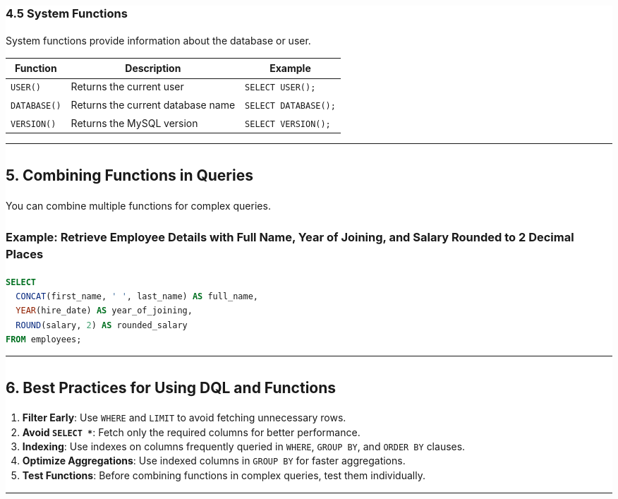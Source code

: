 
### **4.5 System Functions**

System functions provide information about the database or user.

| **Function**      | **Description**                              | **Example**                          |
|-------------------|----------------------------------------------|--------------------------------------|
| `USER()`          | Returns the current user                    | `SELECT USER();`                     |
| `DATABASE()`      | Returns the current database name            | `SELECT DATABASE();`                 |
| `VERSION()`       | Returns the MySQL version                   | `SELECT VERSION();`                  |

---

## 5. **Combining Functions in Queries**

You can combine multiple functions for complex queries.

### **Example: Retrieve Employee Details with Full Name, Year of Joining, and Salary Rounded to 2 Decimal Places**
```sql
SELECT 
  CONCAT(first_name, ' ', last_name) AS full_name,
  YEAR(hire_date) AS year_of_joining,
  ROUND(salary, 2) AS rounded_salary
FROM employees;
```

---

## 6. **Best Practices for Using DQL and Functions**

1. **Filter Early**: Use `WHERE` and `LIMIT` to avoid fetching unnecessary rows.  
2. **Avoid `SELECT *`**: Fetch only the required columns for better performance.  
3. **Indexing**: Use indexes on columns frequently queried in `WHERE`, `GROUP BY`, and `ORDER BY` clauses.  
4. **Optimize Aggregations**: Use indexed columns in `GROUP BY` for faster aggregations.  
5. **Test Functions**: Before combining functions in complex queries, test them individually.

---
